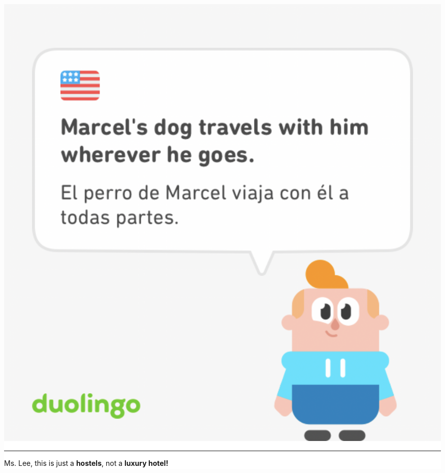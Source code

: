 ![Dog.PNG](Dog.PNG "Dog")

<iframe width="560" height="315" src="https://www.youtube.com/embed/weRHyjj34ZE?si=TZi85D3z_QjOdayL" title="YouTube video player" frameborder="0" allow="accelerometer; autoplay; clipboard-write; encrypted-media; gyroscope; picture-in-picture; web-share" allowfullscreen></iframe>

---

Ms. Lee, this is just a **hostels**, not a **luxury hotel!** 
